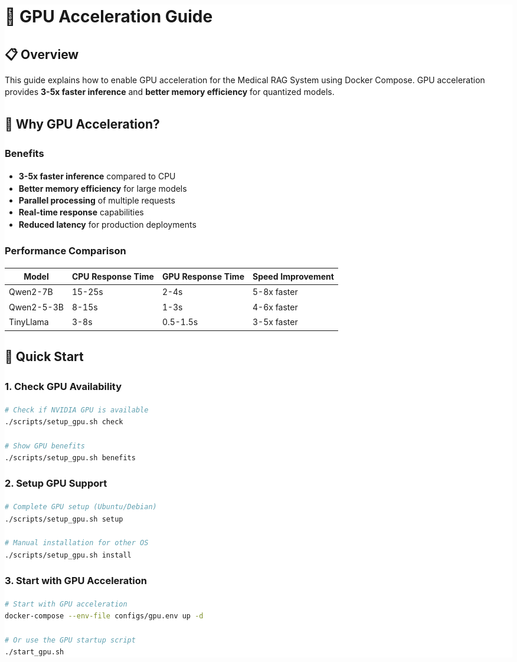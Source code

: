 # 🚀 GPU Acceleration Guide

## 📋 Overview

This guide explains how to enable GPU acceleration for the Medical RAG System using Docker Compose. GPU acceleration provides **3-5x faster inference** and **better memory efficiency** for quantized models.

## 🎯 Why GPU Acceleration?

### **Benefits**
- **3-5x faster inference** compared to CPU
- **Better memory efficiency** for large models
- **Parallel processing** of multiple requests
- **Real-time response** capabilities
- **Reduced latency** for production deployments

### **Performance Comparison**

| Model | CPU Response Time | GPU Response Time | Speed Improvement |
|-------|------------------|------------------|-------------------|
| Qwen2-7B | 15-25s | 2-4s | 5-8x faster |
| Qwen2-5-3B | 8-15s | 1-3s | 4-6x faster |
| TinyLlama | 3-8s | 0.5-1.5s | 3-5x faster |

## 🚀 Quick Start

### **1. Check GPU Availability**
```bash
# Check if NVIDIA GPU is available
./scripts/setup_gpu.sh check

# Show GPU benefits
./scripts/setup_gpu.sh benefits
```

### **2. Setup GPU Support**
```bash
# Complete GPU setup (Ubuntu/Debian)
./scripts/setup_gpu.sh setup

# Manual installation for other OS
./scripts/setup_gpu.sh install
```

### **3. Start with GPU Acceleration**
```bash
# Start with GPU acceleration
docker-compose --env-file configs/gpu.env up -d

# Or use the GPU startup script
./start_gpu.sh
```
